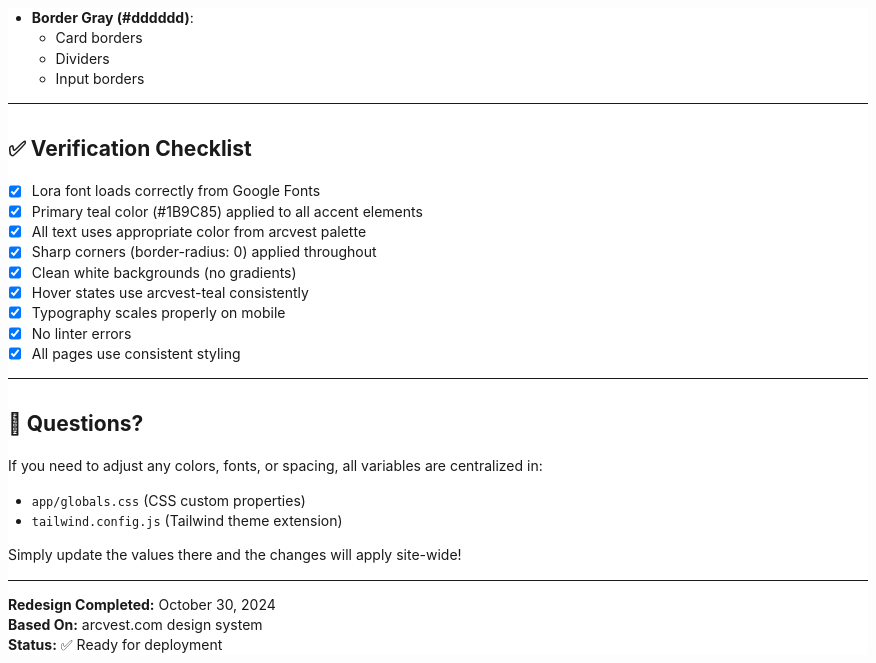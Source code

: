 - **Border Gray (#dddddd)**:
  - Card borders
  - Dividers
  - Input borders

---

## ✅ Verification Checklist

- [x] Lora font loads correctly from Google Fonts
- [x] Primary teal color (#1B9C85) applied to all accent elements
- [x] All text uses appropriate color from arcvest palette
- [x] Sharp corners (border-radius: 0) applied throughout
- [x] Clean white backgrounds (no gradients)
- [x] Hover states use arcvest-teal consistently
- [x] Typography scales properly on mobile
- [x] No linter errors
- [x] All pages use consistent styling

---

## 📧 Questions?

If you need to adjust any colors, fonts, or spacing, all variables are centralized in:
- `app/globals.css` (CSS custom properties)
- `tailwind.config.js` (Tailwind theme extension)

Simply update the values there and the changes will apply site-wide!

---

**Redesign Completed:** October 30, 2024  
**Based On:** arcvest.com design system  
**Status:** ✅ Ready for deployment

